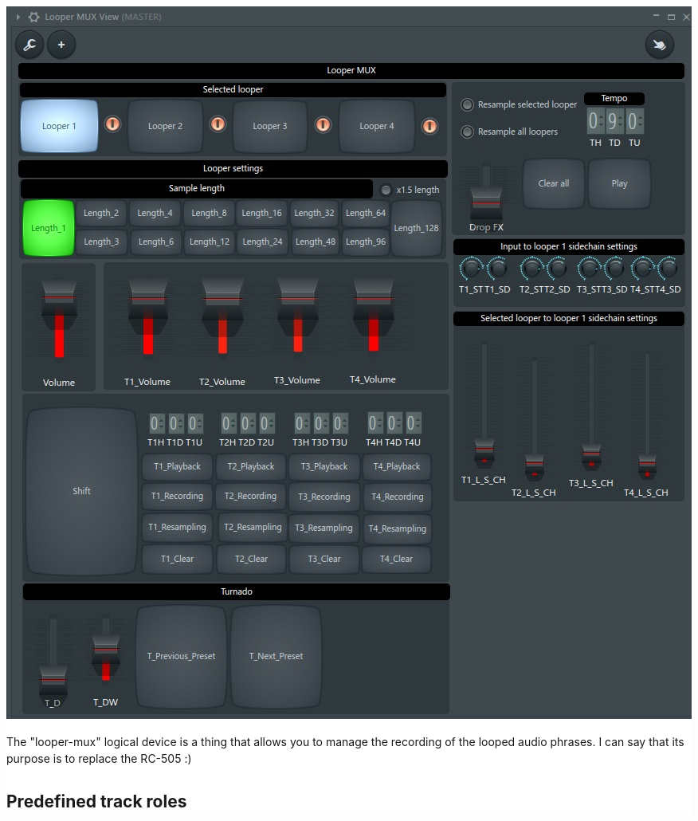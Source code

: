 ![Looper mux view](../screenshots/looper-mux.jpg)

The "looper-mux" logical device is a thing that allows you to manage the recording of the looped audio phrases. I can say that its purpose is to replace the RC-505 :)

## Predefined track roles
